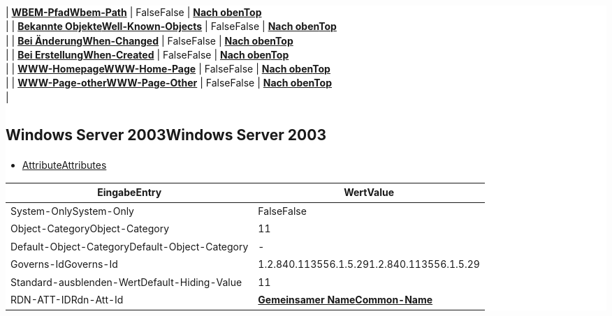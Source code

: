 | [<span data-ttu-id="a9e78-362">**WBEM-Pfad**</span><span class="sxs-lookup"><span data-stu-id="a9e78-362">**Wbem-Path**</span></span>](a-wbempath.md)                                           | <span data-ttu-id="a9e78-363">False</span><span class="sxs-lookup"><span data-stu-id="a9e78-363">False</span></span>     | [<span data-ttu-id="a9e78-364">**Nach oben**</span><span class="sxs-lookup"><span data-stu-id="a9e78-364">**Top**</span></span>](c-top.md)<br/>                   |
| [<span data-ttu-id="a9e78-365">**Bekannte Objekte**</span><span class="sxs-lookup"><span data-stu-id="a9e78-365">**Well-Known-Objects**</span></span>](a-wellknownobjects.md)                          | <span data-ttu-id="a9e78-366">False</span><span class="sxs-lookup"><span data-stu-id="a9e78-366">False</span></span>     | [<span data-ttu-id="a9e78-367">**Nach oben**</span><span class="sxs-lookup"><span data-stu-id="a9e78-367">**Top**</span></span>](c-top.md)<br/>                   |
| [<span data-ttu-id="a9e78-368">**Bei Änderung**</span><span class="sxs-lookup"><span data-stu-id="a9e78-368">**When-Changed**</span></span>](a-whenchanged.md)                                     | <span data-ttu-id="a9e78-369">False</span><span class="sxs-lookup"><span data-stu-id="a9e78-369">False</span></span>     | [<span data-ttu-id="a9e78-370">**Nach oben**</span><span class="sxs-lookup"><span data-stu-id="a9e78-370">**Top**</span></span>](c-top.md)<br/>                   |
| [<span data-ttu-id="a9e78-371">**Bei Erstellung**</span><span class="sxs-lookup"><span data-stu-id="a9e78-371">**When-Created**</span></span>](a-whencreated.md)                                     | <span data-ttu-id="a9e78-372">False</span><span class="sxs-lookup"><span data-stu-id="a9e78-372">False</span></span>     | [<span data-ttu-id="a9e78-373">**Nach oben**</span><span class="sxs-lookup"><span data-stu-id="a9e78-373">**Top**</span></span>](c-top.md)<br/>                   |
| [<span data-ttu-id="a9e78-374">**WWW-Homepage**</span><span class="sxs-lookup"><span data-stu-id="a9e78-374">**WWW-Home-Page**</span></span>](a-wwwhomepage.md)                                    | <span data-ttu-id="a9e78-375">False</span><span class="sxs-lookup"><span data-stu-id="a9e78-375">False</span></span>     | [<span data-ttu-id="a9e78-376">**Nach oben**</span><span class="sxs-lookup"><span data-stu-id="a9e78-376">**Top**</span></span>](c-top.md)<br/>                   |
| [<span data-ttu-id="a9e78-377">**WWW-Page-other**</span><span class="sxs-lookup"><span data-stu-id="a9e78-377">**WWW-Page-Other**</span></span>](a-url.md)                                           | <span data-ttu-id="a9e78-378">False</span><span class="sxs-lookup"><span data-stu-id="a9e78-378">False</span></span>     | [<span data-ttu-id="a9e78-379">**Nach oben**</span><span class="sxs-lookup"><span data-stu-id="a9e78-379">**Top**</span></span>](c-top.md)<br/>                   |



## <a name="windows-server-2003"></a><span data-ttu-id="a9e78-380">Windows Server 2003</span><span class="sxs-lookup"><span data-stu-id="a9e78-380">Windows Server 2003</span></span>

-   [<span data-ttu-id="a9e78-381">Attribute</span><span class="sxs-lookup"><span data-stu-id="a9e78-381">Attributes</span></span>](#windows-server-2003-attributes)



| <span data-ttu-id="a9e78-382">Eingabe</span><span class="sxs-lookup"><span data-stu-id="a9e78-382">Entry</span></span> | <span data-ttu-id="a9e78-383">Wert</span><span class="sxs-lookup"><span data-stu-id="a9e78-383">Value</span></span> |
|-----------------------------|----------------------------------------------------------------------------------------------|
| <span data-ttu-id="a9e78-384">System-Only</span><span class="sxs-lookup"><span data-stu-id="a9e78-384">System-Only</span></span>                 | <span data-ttu-id="a9e78-385">False</span><span class="sxs-lookup"><span data-stu-id="a9e78-385">False</span></span>                                                                                        |
| <span data-ttu-id="a9e78-386">Object-Category</span><span class="sxs-lookup"><span data-stu-id="a9e78-386">Object-Category</span></span>             | <span data-ttu-id="a9e78-387">1</span><span class="sxs-lookup"><span data-stu-id="a9e78-387">1</span></span>                                                                                            |
| <span data-ttu-id="a9e78-388">Default-Object-Category</span><span class="sxs-lookup"><span data-stu-id="a9e78-388">Default-Object-Category</span></span>     | \-                                                                                           |
| <span data-ttu-id="a9e78-389">Governs-Id</span><span class="sxs-lookup"><span data-stu-id="a9e78-389">Governs-Id</span></span>                  | <span data-ttu-id="a9e78-390">1.2.840.113556.1.5.29</span><span class="sxs-lookup"><span data-stu-id="a9e78-390">1.2.840.113556.1.5.29</span></span>                                                                        |
| <span data-ttu-id="a9e78-391">Standard-ausblenden-Wert</span><span class="sxs-lookup"><span data-stu-id="a9e78-391">Default-Hiding-Value</span></span>        | <span data-ttu-id="a9e78-392">1</span><span class="sxs-lookup"><span data-stu-id="a9e78-392">1</span></span>                                                                                            |
| <span data-ttu-id="a9e78-393">RDN-ATT-ID</span><span class="sxs-lookup"><span data-stu-id="a9e78-393">Rdn-Att-Id</span></span>                  | [<span data-ttu-id="a9e78-394">**Gemeinsamer Name**</span><span class="sxs-lookup"><span data-stu-id="a9e78-394">**Common-Name**</span></span>](a-cn.md)<br/>                                                       |